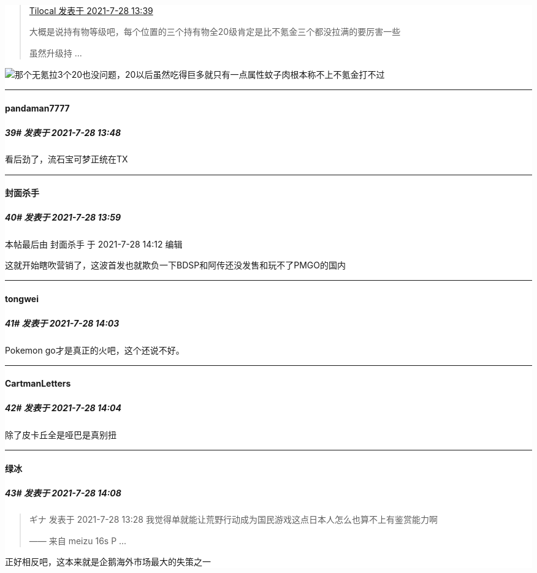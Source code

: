 
<blockquote><a href="httphttps://bbs.saraba1st.com/2b/forum.php?mod=redirect&amp;goto=findpost&amp;pid=52130728&amp;ptid=2017797" target="_blank">Tilocal 发表于 2021-7-28 13:39</a>

大概是说持有物等级吧，每个位置的三个持有物全20级肯定是比不氪金三个都没拉满的要厉害一些

虽然升级持 ...</blockquote>
<img src="https://static.saraba1st.com/image/smiley/face2017/002.png" referrerpolicy="no-referrer">那个无氪拉3个20也没问题，20以后虽然吃得巨多就只有一点属性蚊子肉根本称不上不氪金打不过


*****

####  pandaman7777  
##### 39#       发表于 2021-7-28 13:48


看后劲了，流石宝可梦正统在TX


*****

####  封面杀手  
##### 40#       发表于 2021-7-28 13:59


 本帖最后由 封面杀手 于 2021-7-28 14:12 编辑 

这就开始瞎吹营销了，这波首发也就欺负一下BDSP和阿传还没发售和玩不了PMGO的国内


*****

####  tongwei  
##### 41#       发表于 2021-7-28 14:03


Pokemon go才是真正的火吧，这个还说不好。


*****

####  CartmanLetters  
##### 42#       发表于 2021-7-28 14:04


除了皮卡丘全是哑巴是真别扭


*****

####  绿冰  
##### 43#       发表于 2021-7-28 14:08


<blockquote>ギナ 发表于 2021-7-28 13:28
我觉得单就能让荒野行动成为国民游戏这点日本人怎么也算不上有鉴赏能力啊


—— 来自 meizu 16s P ...</blockquote>
正好相反吧，这本来就是企鹅海外市场最大的失策之一
